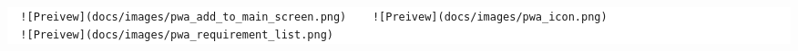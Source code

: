       ![Preivew](docs/images/pwa_add_to_main_screen.png)    ![Preivew](docs/images/pwa_icon.png) 
      ![Preivew](docs/images/pwa_requirement_list.png)
